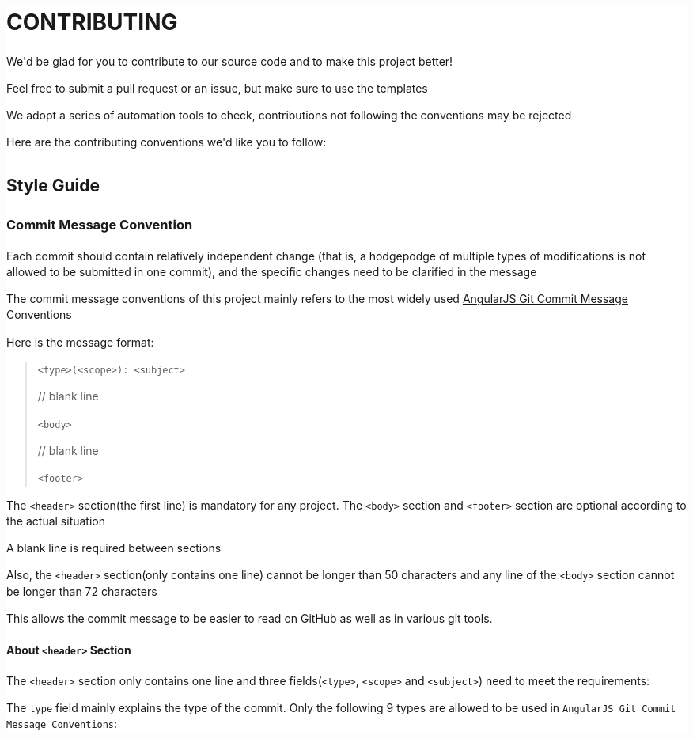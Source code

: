 # CONTRIBUTING

We'd be glad for you to contribute to our source code and to make this project better!

Feel free to submit a pull request or an issue, but make sure to use the templates

We adopt a series of automation tools to check, contributions not following the conventions may be rejected

Here are the contributing conventions we'd like you to follow:

## Style Guide

### Commit Message Convention

Each commit should contain relatively independent change (that is, a hodgepodge of multiple types of modifications is
not allowed to be submitted in one commit), and the specific changes need to be clarified in the message

The commit message conventions of this project mainly refers to the most widely
used [AngularJS Git Commit Message Conventions](https://docs.google.com/document/d/1QrDFcIiPjSLDn3EL15IJygNPiHORgU1_OOAqWjiDU5Y/edit#heading=h.uyo6cb12dt6w)

Here is the message format:

> `<type>(<scope>): <subject>`
>
> // blank line
>
> `<body>`
>
> // blank line
>
> `<footer>`

The `<header>` section(the first line) is mandatory for any project. The `<body>` section and `<footer>` section are
optional according to the actual situation

A blank line is required between sections

Also, the `<header>` section(only contains one line) cannot be longer than 50 characters and any line of the `<body>`
section cannot be longer than 72 characters

This allows the commit message to be easier to read on GitHub as well as in various git tools.

#### About `<header>` Section

The `<header>` section only contains one line and three fields(`<type>`, `<scope>` and `<subject>`) need to meet the
requirements:

The `type` field mainly explains the type of the commit. Only the following 9 types are allowed to be used
in `AngularJS Git Commit Message Conventions`:
